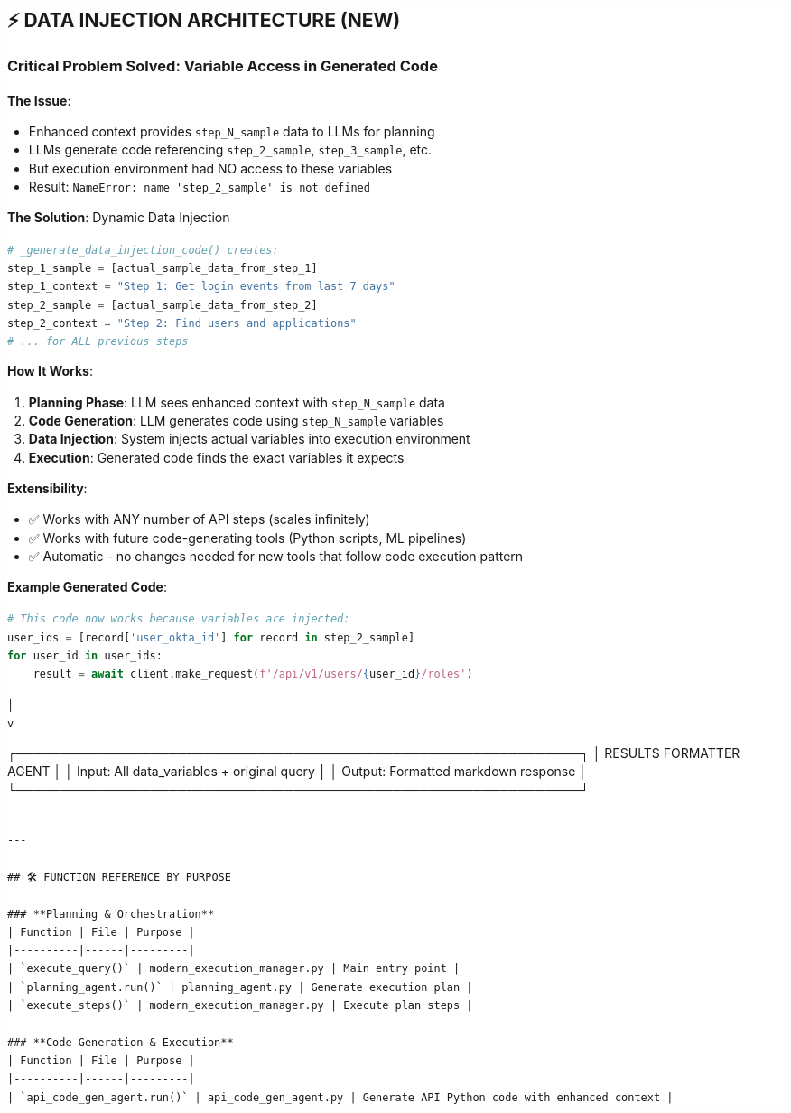 ## ⚡ DATA INJECTION ARCHITECTURE (NEW)

### **Critical Problem Solved: Variable Access in Generated Code**

**The Issue**: 
- Enhanced context provides `step_N_sample` data to LLMs for planning
- LLMs generate code referencing `step_2_sample`, `step_3_sample`, etc.
- But execution environment had NO access to these variables
- Result: `NameError: name 'step_2_sample' is not defined`

**The Solution**: Dynamic Data Injection
```python
# _generate_data_injection_code() creates:
step_1_sample = [actual_sample_data_from_step_1]
step_1_context = "Step 1: Get login events from last 7 days"
step_2_sample = [actual_sample_data_from_step_2] 
step_2_context = "Step 2: Find users and applications"
# ... for ALL previous steps
```

**How It Works**:
1. **Planning Phase**: LLM sees enhanced context with `step_N_sample` data
2. **Code Generation**: LLM generates code using `step_N_sample` variables
3. **Data Injection**: System injects actual variables into execution environment
4. **Execution**: Generated code finds the exact variables it expects

**Extensibility**: 
- ✅ Works with ANY number of API steps (scales infinitely)
- ✅ Works with future code-generating tools (Python scripts, ML pipelines)
- ✅ Automatic - no changes needed for new tools that follow code execution pattern

**Example Generated Code**:
```python
# This code now works because variables are injected:
user_ids = [record['user_okta_id'] for record in step_2_sample]
for user_id in user_ids:
    result = await client.make_request(f'/api/v1/users/{user_id}/roles')
```
    │
    v
┌───────────────────────────────────────────────────────────────┐
│ RESULTS FORMATTER AGENT                                       │
│ Input: All data_variables + original query                   │
│ Output: Formatted markdown response                           │
└───────────────────────────────────────────────────────────────┘
```

---

## 🛠️ FUNCTION REFERENCE BY PURPOSE

### **Planning & Orchestration**
| Function | File | Purpose |
|----------|------|---------|
| `execute_query()` | modern_execution_manager.py | Main entry point |
| `planning_agent.run()` | planning_agent.py | Generate execution plan |
| `execute_steps()` | modern_execution_manager.py | Execute plan steps |

### **Code Generation & Execution**
| Function | File | Purpose |
|----------|------|---------|
| `api_code_gen_agent.run()` | api_code_gen_agent.py | Generate API Python code with enhanced context |
```